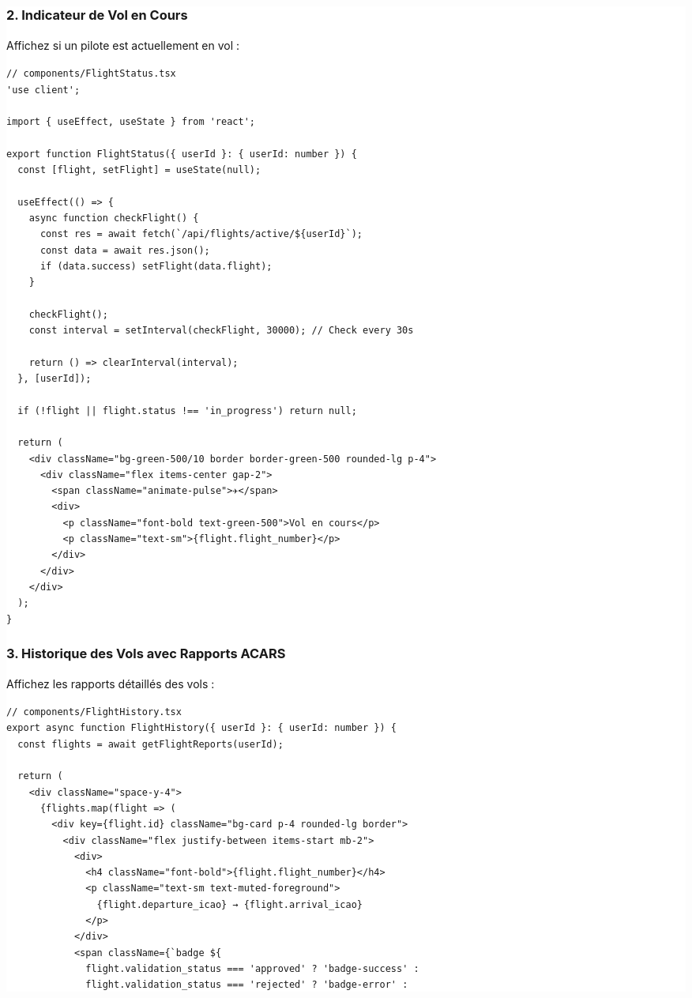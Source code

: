 ### 2. Indicateur de Vol en Cours

Affichez si un pilote est actuellement en vol :

```tsx
// components/FlightStatus.tsx
'use client';

import { useEffect, useState } from 'react';

export function FlightStatus({ userId }: { userId: number }) {
  const [flight, setFlight] = useState(null);
  
  useEffect(() => {
    async function checkFlight() {
      const res = await fetch(`/api/flights/active/${userId}`);
      const data = await res.json();
      if (data.success) setFlight(data.flight);
    }
    
    checkFlight();
    const interval = setInterval(checkFlight, 30000); // Check every 30s
    
    return () => clearInterval(interval);
  }, [userId]);
  
  if (!flight || flight.status !== 'in_progress') return null;
  
  return (
    <div className="bg-green-500/10 border border-green-500 rounded-lg p-4">
      <div className="flex items-center gap-2">
        <span className="animate-pulse">✈️</span>
        <div>
          <p className="font-bold text-green-500">Vol en cours</p>
          <p className="text-sm">{flight.flight_number}</p>
        </div>
      </div>
    </div>
  );
}
```

### 3. Historique des Vols avec Rapports ACARS

Affichez les rapports détaillés des vols :

```tsx
// components/FlightHistory.tsx
export async function FlightHistory({ userId }: { userId: number }) {
  const flights = await getFlightReports(userId);
  
  return (
    <div className="space-y-4">
      {flights.map(flight => (
        <div key={flight.id} className="bg-card p-4 rounded-lg border">
          <div className="flex justify-between items-start mb-2">
            <div>
              <h4 className="font-bold">{flight.flight_number}</h4>
              <p className="text-sm text-muted-foreground">
                {flight.departure_icao} → {flight.arrival_icao}
              </p>
            </div>
            <span className={`badge ${
              flight.validation_status === 'approved' ? 'badge-success' :
              flight.validation_status === 'rejected' ? 'badge-error' :
```